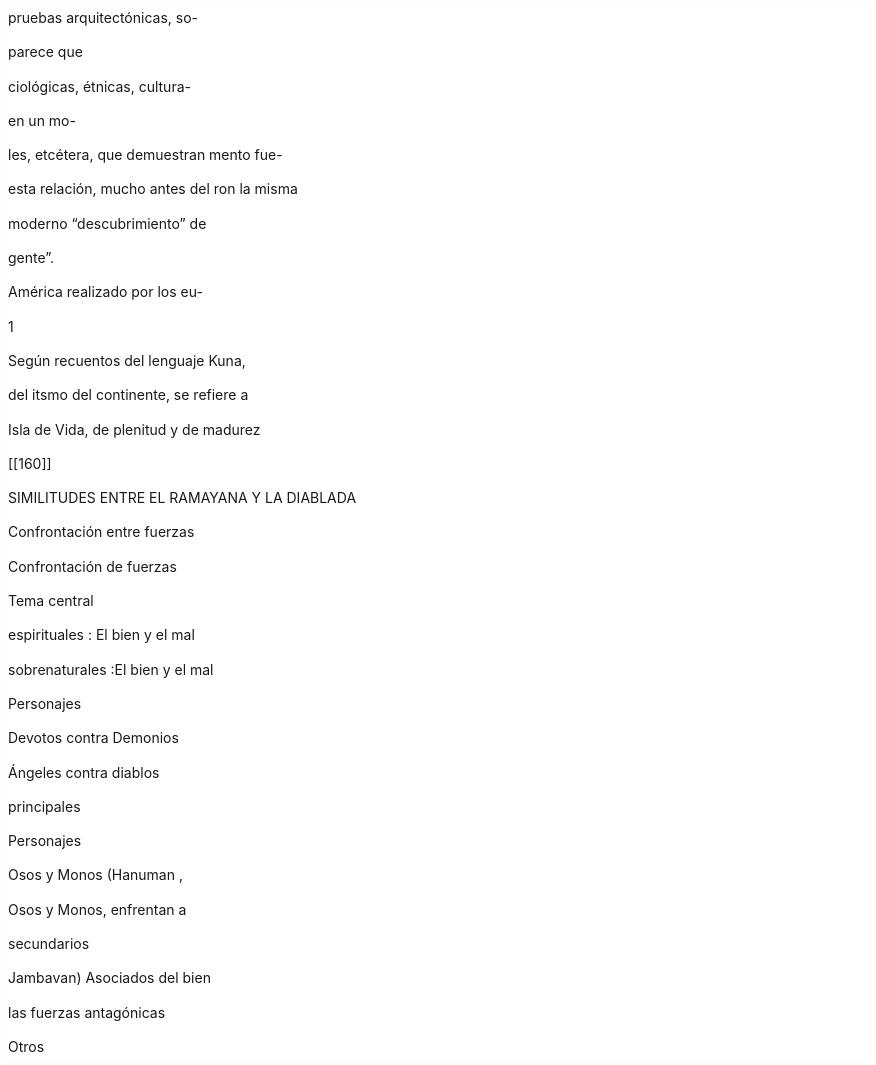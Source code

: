 
pruebas arquitectónicas, so-

parece que

ciológicas, étnicas, cultura-

en un mo-

les, etcétera, que demuestran mento fue-

esta relación, mucho antes del ron la misma

moderno “descubrimiento” de

gente”.

América realizado por los eu-

1

Según recuentos del lenguaje Kuna,

del itsmo del continente, se refiere a

Isla de Vida, de plenitud y de madurez





[[160]]

SIMILITUDES ENTRE EL RAMAYANA Y LA DIABLADA

Confrontación entre fuerzas

Confrontación de fuerzas

Tema central

espirituales : El bien y el mal

sobrenaturales :El bien y el mal

Personajes

Devotos contra Demonios

Ángeles contra diablos

principales

Personajes

Osos y Monos \(Hanuman ,

Osos y Monos, enfrentan a

secundarios

Jambavan\) Asociados del bien

las fuerzas antagónicas

Otros
